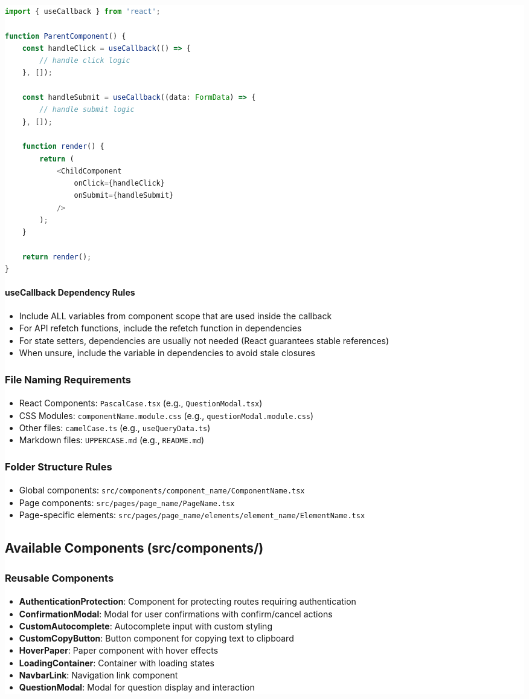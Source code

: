 ```typescript
import { useCallback } from 'react';

function ParentComponent() {
    const handleClick = useCallback(() => {
        // handle click logic
    }, []);

    const handleSubmit = useCallback((data: FormData) => {
        // handle submit logic
    }, []);

    function render() {
        return (
            <ChildComponent
                onClick={handleClick}
                onSubmit={handleSubmit}
            />
        );
    }

    return render();
}
```

#### useCallback Dependency Rules

- Include ALL variables from component scope that are used inside the callback
- For API refetch functions, include the refetch function in dependencies
- For state setters, dependencies are usually not needed (React guarantees stable references)
- When unsure, include the variable in dependencies to avoid stale closures

### File Naming Requirements

- React Components: `PascalCase.tsx` (e.g., `QuestionModal.tsx`)
- CSS Modules: `componentName.module.css` (e.g., `questionModal.module.css`)
- Other files: `camelCase.ts` (e.g., `useQueryData.ts`)
- Markdown files: `UPPERCASE.md` (e.g., `README.md`)

### Folder Structure Rules

- Global components: `src/components/component_name/ComponentName.tsx`
- Page components: `src/pages/page_name/PageName.tsx`
- Page-specific elements: `src/pages/page_name/elements/element_name/ElementName.tsx`

## Available Components (src/components/)

### Reusable Components

- **AuthenticationProtection**: Component for protecting routes requiring authentication
- **ConfirmationModal**: Modal for user confirmations with confirm/cancel actions
- **CustomAutocomplete**: Autocomplete input with custom styling
- **CustomCopyButton**: Button component for copying text to clipboard
- **HoverPaper**: Paper component with hover effects
- **LoadingContainer**: Container with loading states
- **NavbarLink**: Navigation link component
- **QuestionModal**: Modal for question display and interaction
